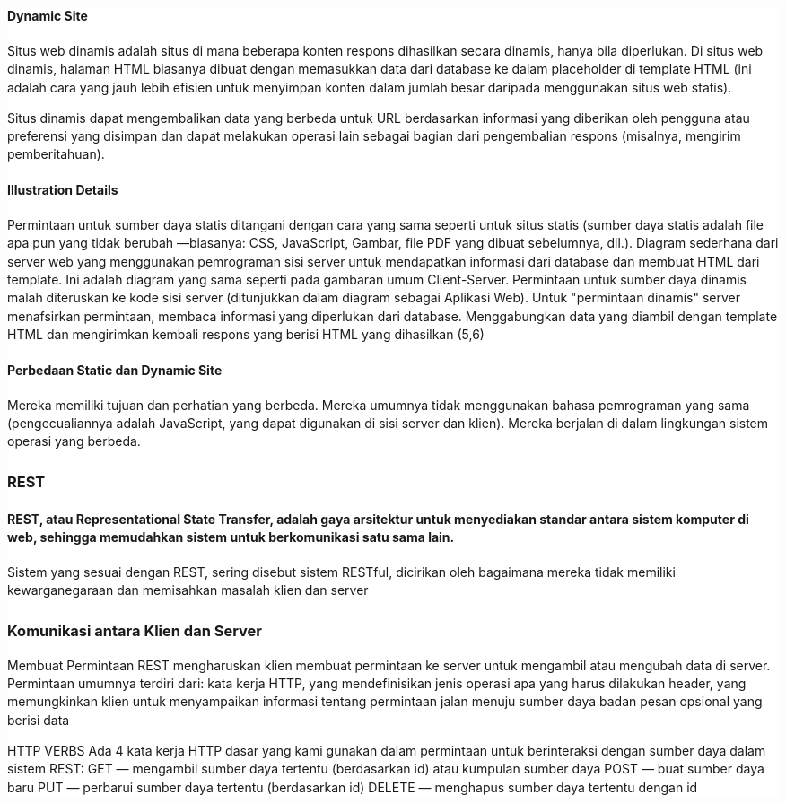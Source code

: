 
#### Dynamic Site
Situs web dinamis adalah situs di mana beberapa konten respons dihasilkan secara dinamis, hanya bila diperlukan. Di situs web dinamis, halaman HTML biasanya dibuat dengan memasukkan data dari database ke dalam placeholder di template HTML (ini adalah cara yang jauh lebih efisien untuk menyimpan konten dalam jumlah besar daripada menggunakan situs web statis).

Situs dinamis dapat mengembalikan data yang berbeda untuk URL berdasarkan informasi yang diberikan oleh pengguna atau preferensi yang disimpan dan dapat melakukan operasi lain sebagai bagian dari pengembalian respons (misalnya, mengirim pemberitahuan).

#### Illustration Details
Permintaan untuk sumber daya statis ditangani dengan cara yang sama seperti untuk situs statis (sumber daya statis adalah file apa pun yang tidak berubah —biasanya: CSS, JavaScript, Gambar, file PDF yang dibuat sebelumnya, dll.).
Diagram sederhana dari server web yang menggunakan pemrograman sisi server untuk mendapatkan informasi dari database dan membuat HTML dari template. Ini adalah diagram yang sama seperti pada gambaran umum Client-Server. Permintaan untuk sumber daya dinamis malah diteruskan ke kode sisi server (ditunjukkan dalam diagram sebagai Aplikasi Web).
Untuk "permintaan dinamis" server menafsirkan permintaan, membaca informasi yang diperlukan dari database.
Menggabungkan data yang diambil dengan template HTML 
dan mengirimkan kembali respons yang berisi HTML yang dihasilkan (5,6)


#### Perbedaan Static dan Dynamic Site
Mereka memiliki tujuan dan perhatian yang berbeda.
Mereka umumnya tidak menggunakan bahasa pemrograman yang sama (pengecualiannya adalah JavaScript, yang dapat digunakan di sisi server dan klien).
Mereka berjalan di dalam lingkungan sistem operasi yang berbeda.


### REST
#### REST, atau Representational State Transfer, adalah gaya arsitektur untuk menyediakan standar antara sistem komputer di web, sehingga memudahkan sistem untuk berkomunikasi satu sama lain.
Sistem yang sesuai dengan REST, sering disebut sistem RESTful, dicirikan oleh bagaimana mereka tidak memiliki kewarganegaraan dan memisahkan masalah klien dan server


### Komunikasi antara Klien dan Server

Membuat Permintaan
REST mengharuskan klien membuat permintaan ke server untuk mengambil atau mengubah data di server. Permintaan umumnya terdiri dari:
kata kerja HTTP, yang mendefinisikan jenis operasi apa yang harus dilakukan
header, yang memungkinkan klien untuk menyampaikan informasi tentang permintaan
jalan menuju sumber daya
badan pesan opsional yang berisi data

HTTP VERBS
Ada 4 kata kerja HTTP dasar yang kami gunakan dalam permintaan untuk berinteraksi dengan sumber daya dalam sistem REST:
GET — mengambil sumber daya tertentu (berdasarkan id) atau kumpulan sumber daya
POST — buat sumber daya baru
PUT — perbarui sumber daya tertentu (berdasarkan id)
DELETE — menghapus sumber daya tertentu dengan id
